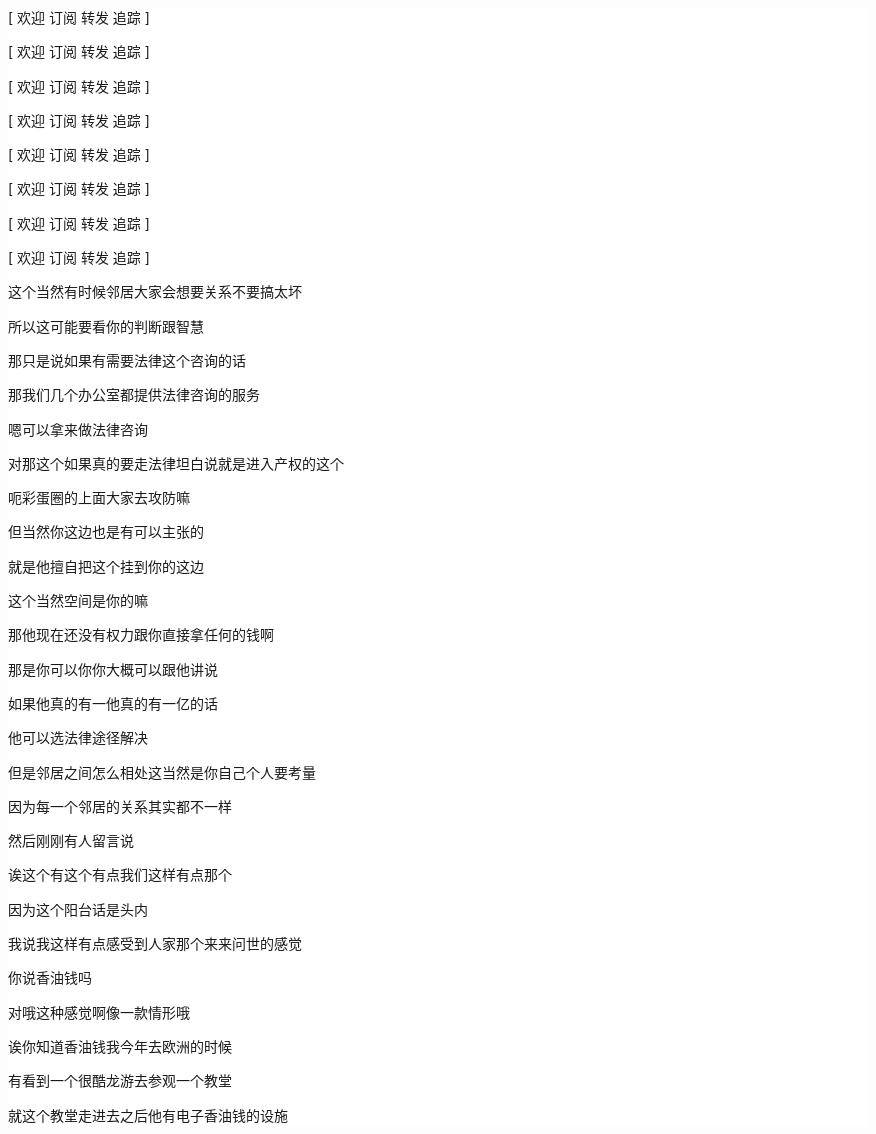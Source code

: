 [ 欢迎 订阅 转发 追踪 ]

[ 欢迎 订阅 转发 追踪 ]

[ 欢迎 订阅 转发 追踪 ]

[ 欢迎 订阅 转发 追踪 ]

[ 欢迎 订阅 转发 追踪 ]

[ 欢迎 订阅 转发 追踪 ]

[ 欢迎 订阅 转发 追踪 ]

[ 欢迎 订阅 转发 追踪 ]

这个当然有时候邻居大家会想要关系不要搞太坏

所以这可能要看你的判断跟智慧

那只是说如果有需要法律这个咨询的话

那我们几个办公室都提供法律咨询的服务

嗯可以拿来做法律咨询

对那这个如果真的要走法律坦白说就是进入产权的这个

呃彩蛋圈的上面大家去攻防嘛

但当然你这边也是有可以主张的

就是他擅自把这个挂到你的这边

这个当然空间是你的嘛

那他现在还没有权力跟你直接拿任何的钱啊

那是你可以你你大概可以跟他讲说

如果他真的有一他真的有一亿的话

他可以选法律途径解决

但是邻居之间怎么相处这当然是你自己个人要考量

因为每一个邻居的关系其实都不一样

然后刚刚有人留言说

诶这个有这个有点我们这样有点那个

因为这个阳台话是头内

我说我这样有点感受到人家那个来来问世的感觉

你说香油钱吗

对哦这种感觉啊像一款情形哦

诶你知道香油钱我今年去欧洲的时候

有看到一个很酷龙游去参观一个教堂

就这个教堂走进去之后他有电子香油钱的设施
